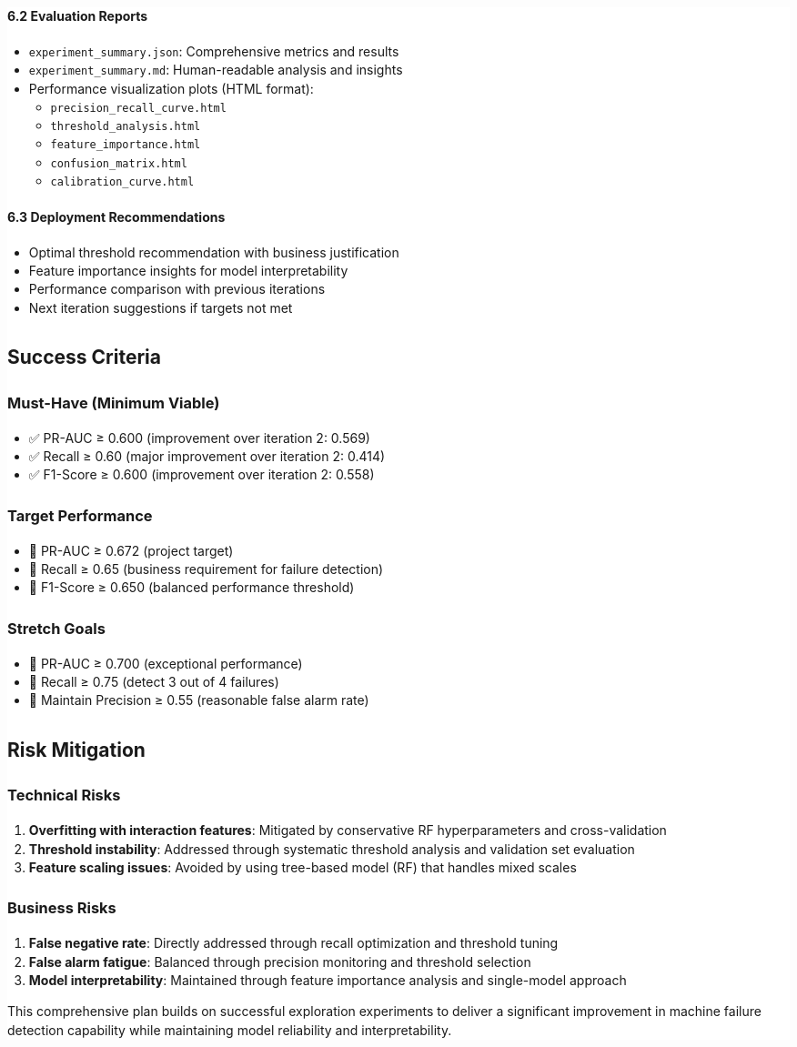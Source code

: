 #### 6.2 Evaluation Reports
- `experiment_summary.json`: Comprehensive metrics and results
- `experiment_summary.md`: Human-readable analysis and insights
- Performance visualization plots (HTML format):
  - `precision_recall_curve.html`
  - `threshold_analysis.html` 
  - `feature_importance.html`
  - `confusion_matrix.html`
  - `calibration_curve.html`

#### 6.3 Deployment Recommendations
- Optimal threshold recommendation with business justification
- Feature importance insights for model interpretability
- Performance comparison with previous iterations
- Next iteration suggestions if targets not met

## Success Criteria

### Must-Have (Minimum Viable)
- ✅ PR-AUC ≥ 0.600 (improvement over iteration 2: 0.569)
- ✅ Recall ≥ 0.60 (major improvement over iteration 2: 0.414)
- ✅ F1-Score ≥ 0.600 (improvement over iteration 2: 0.558)

### Target Performance
- 🎯 PR-AUC ≥ 0.672 (project target)  
- 🎯 Recall ≥ 0.65 (business requirement for failure detection)
- 🎯 F1-Score ≥ 0.650 (balanced performance threshold)

### Stretch Goals
- 🚀 PR-AUC ≥ 0.700 (exceptional performance)
- 🚀 Recall ≥ 0.75 (detect 3 out of 4 failures)
- 🚀 Maintain Precision ≥ 0.55 (reasonable false alarm rate)

## Risk Mitigation

### Technical Risks
1. **Overfitting with interaction features**: Mitigated by conservative RF hyperparameters and cross-validation
2. **Threshold instability**: Addressed through systematic threshold analysis and validation set evaluation  
3. **Feature scaling issues**: Avoided by using tree-based model (RF) that handles mixed scales

### Business Risks  
1. **False negative rate**: Directly addressed through recall optimization and threshold tuning
2. **False alarm fatigue**: Balanced through precision monitoring and threshold selection
3. **Model interpretability**: Maintained through feature importance analysis and single-model approach

This comprehensive plan builds on successful exploration experiments to deliver a significant improvement in machine failure detection capability while maintaining model reliability and interpretability.